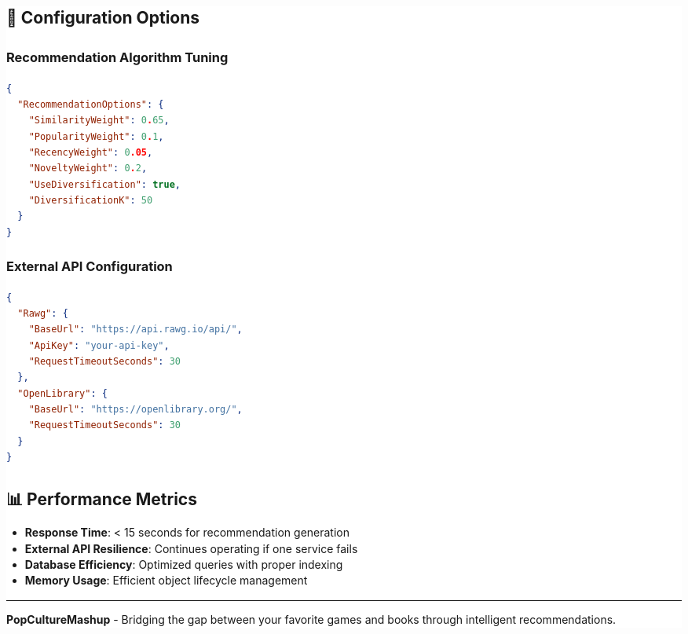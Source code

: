 ## 🔧 Configuration Options

### Recommendation Algorithm Tuning

```json
{
  "RecommendationOptions": {
    "SimilarityWeight": 0.65,
    "PopularityWeight": 0.1,
    "RecencyWeight": 0.05,
    "NoveltyWeight": 0.2,
    "UseDiversification": true,
    "DiversificationK": 50
  }
}
```

### External API Configuration

```json
{
  "Rawg": {
    "BaseUrl": "https://api.rawg.io/api/",
    "ApiKey": "your-api-key",
    "RequestTimeoutSeconds": 30
  },
  "OpenLibrary": {
    "BaseUrl": "https://openlibrary.org/",
    "RequestTimeoutSeconds": 30
  }
}
```

## 📊 Performance Metrics

- **Response Time**: < 15 seconds for recommendation generation
- **External API Resilience**: Continues operating if one service fails
- **Database Efficiency**: Optimized queries with proper indexing
- **Memory Usage**: Efficient object lifecycle management

---

**PopCultureMashup** - Bridging the gap between your favorite games and books through intelligent recommendations.
